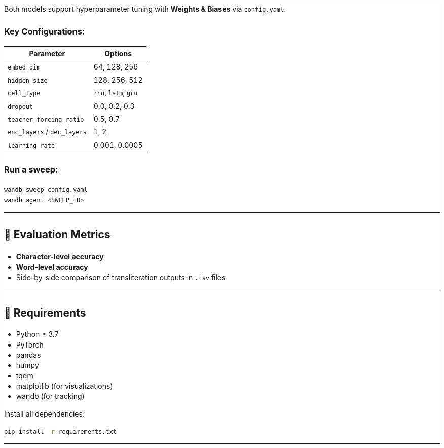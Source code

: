 Both models support hyperparameter tuning with **Weights & Biases** via `config.yaml`.

### Key Configurations:

| Parameter                   | Options              |
| --------------------------- | -------------------- |
| `embed_dim`                 | 64, 128, 256         |
| `hidden_size`               | 128, 256, 512        |
| `cell_type`                 | `rnn`, `lstm`, `gru` |
| `dropout`                   | 0.0, 0.2, 0.3        |
| `teacher_forcing_ratio`     | 0.5, 0.7             |
| `enc_layers` / `dec_layers` | 1, 2                 |
| `learning_rate`             | 0.001, 0.0005        |

### Run a sweep:

```bash
wandb sweep config.yaml
wandb agent <SWEEP_ID>
```

---

## 🧪 Evaluation Metrics

* **Character-level accuracy**
* **Word-level accuracy**
* Side-by-side comparison of transliteration outputs in `.tsv` files

---

## 🧰 Requirements

* Python ≥ 3.7
* PyTorch
* pandas
* numpy
* tqdm
* matplotlib (for visualizations)
* wandb (for tracking)

Install all dependencies:

```bash
pip install -r requirements.txt
```

---
